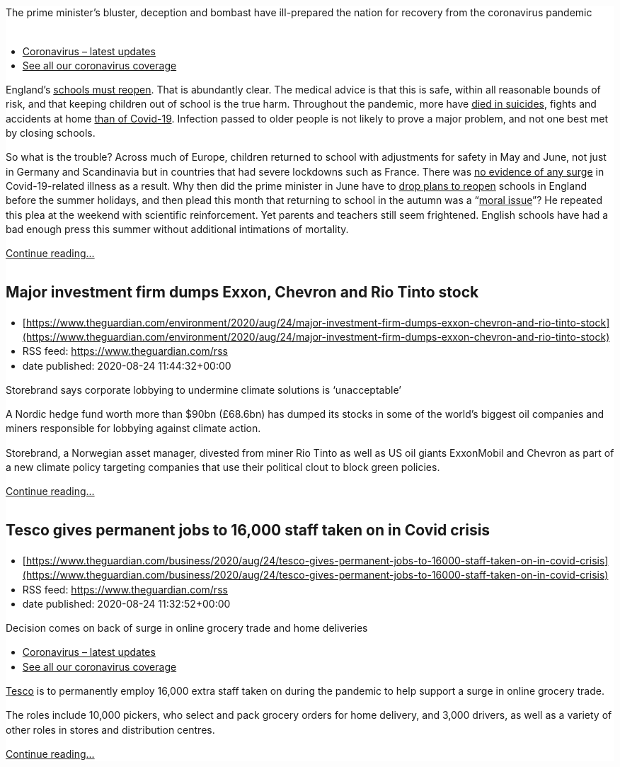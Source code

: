 <p>The prime minister’s bluster, deception and bombast have ill-prepared the nation for recovery from the coronavirus pandemic<br /><br /></p><ul><li><a href="https://www.theguardian.com/world/series/coronavirus-live/latest">Coronavirus – latest updates</a></li><li><a href="https://www.theguardian.com/world/coronavirus-outbreak">See all our coronavirus coverage</a></li></ul><p>England’s <a href="https://www.theguardian.com/politics/2020/aug/23/boris-johnson-attempts-to-regain-control-a-levels-chaos">schools must reopen</a>. That is abundantly clear. The medical advice is that this is safe, within all reasonable bounds of risk, and that keeping children out of school is the true harm. Throughout the pandemic, more have <a href="https://www.ncmd.info/wp-content/uploads/2020/07/REF253-2020-NCMD-Summary-Report-on-Child-Suicide-July-2020.pdf">died in suicides</a>, fights and accidents at home <a href="https://www.bbc.co.uk/news/health-52003804">than </a><a href="https://www.bbc.co.uk/news/health-52003804">of Covid-19</a>. Infection passed to older people is not likely to prove a major problem, and not one best met by closing schools.</p><p>So what is the trouble? Across much of Europe, children returned to school with adjustments for safety in May and June, not just in Germany and Scandinavia but in countries that had severe lockdowns such as France. There was <a href="https://www.politico.eu/article/early-school-reopenings-coronavirus-covid-19/">no evidence of any surge</a> in Covid-19-related illness as a result. Why then did the prime minister in June have to <a href="https://www.theguardian.com/education/2020/jun/09/reopening-schools-what-is-happening-in-england">drop plans to reopen</a> schools in England before the summer holidays, and then plead this month that returning to school in the autumn was a “<a href="https://www.theguardian.com/commentisfree/2020/aug/10/boris-johnson-morality-covid-policies-schools-open-first-wave">moral issue</a>”? He repeated this plea at the weekend with scientific reinforcement. Yet parents and teachers still seem frightened. English schools have had a bad enough press this summer without additional intimations of mortality.</p> <a href="https://www.theguardian.com/commentisfree/2020/aug/24/parents-children-back-to-school-boris-johnson-coronavirus-pandemic">Continue reading...</a>

## Major investment firm dumps Exxon, Chevron and Rio Tinto stock
 - [https://www.theguardian.com/environment/2020/aug/24/major-investment-firm-dumps-exxon-chevron-and-rio-tinto-stock](https://www.theguardian.com/environment/2020/aug/24/major-investment-firm-dumps-exxon-chevron-and-rio-tinto-stock)
 - RSS feed: https://www.theguardian.com/rss
 - date published: 2020-08-24 11:44:32+00:00

<p>Storebrand says corporate lobbying to undermine climate solutions is ‘unacceptable’</p><p>A Nordic hedge fund worth more than $90bn (£68.6bn) has dumped its stocks in some of the world’s biggest oil companies and miners responsible for lobbying against climate action.</p><p>Storebrand, a Norwegian asset manager, divested from miner Rio Tinto as well as US oil giants ExxonMobil and Chevron as part of a new climate policy targeting companies that use their political clout to block green policies.</p> <a href="https://www.theguardian.com/environment/2020/aug/24/major-investment-firm-dumps-exxon-chevron-and-rio-tinto-stock">Continue reading...</a>

## Tesco gives permanent jobs to 16,000 staff taken on in Covid crisis
 - [https://www.theguardian.com/business/2020/aug/24/tesco-gives-permanent-jobs-to-16000-staff-taken-on-in-covid-crisis](https://www.theguardian.com/business/2020/aug/24/tesco-gives-permanent-jobs-to-16000-staff-taken-on-in-covid-crisis)
 - RSS feed: https://www.theguardian.com/rss
 - date published: 2020-08-24 11:32:52+00:00

<p>Decision comes on back of surge in online grocery trade and home deliveries</p><ul><li><a href="https://www.theguardian.com/world/series/coronavirus-live/latest">Coronavirus – latest updates</a></li><li><a href="https://www.theguardian.com/world/coronavirus-outbreak">See all our coronavirus coverage</a></li></ul><p><a href="https://www.theguardian.com/business/tesco">Tesco</a> is to permanently employ 16,000 extra staff taken on during the pandemic to help support a surge in online grocery trade.</p><p>The roles include 10,000 pickers, who select and pack grocery orders for home delivery, and 3,000 drivers, as well as a variety of other roles in stores and distribution centres.</p> <a href="https://www.theguardian.com/business/2020/aug/24/tesco-gives-permanent-jobs-to-16000-staff-taken-on-in-covid-crisis">Continue reading...</a>
